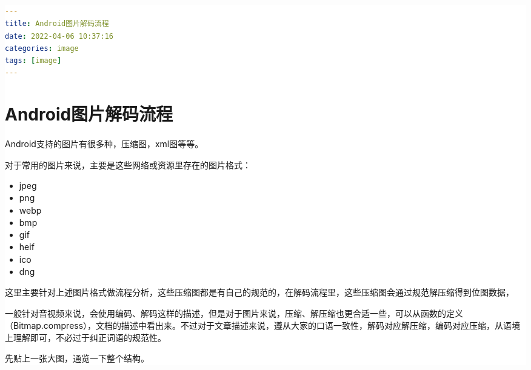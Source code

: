 ```yaml
---
title: Android图片解码流程
date: 2022-04-06 10:37:16
categories: image
tags: [image]
---
```


# Android图片解码流程
Android支持的图片有很多种，压缩图，xml图等等。

对于常用的图片来说，主要是这些网络或资源里存在的图片格式：

- jpeg
- png
- webp
- bmp
- gif
- heif
- ico
- dng

这里主要针对上述图片格式做流程分析，这些压缩图都是有自己的规范的，在解码流程里，这些压缩图会通过规范解压缩得到位图数据，


一般针对音视频来说，会使用编码、解码这样的描述，但是对于图片来说，压缩、解压缩也更合适一些，可以从函数的定义（Bitmap.compress），文档的描述中看出来。不过对于文章描述来说，遵从大家的口语一致性，解码对应解压缩，编码对应压缩，从语境上理解即可，不必过于纠正词语的规范性。

先贴上一张大图，通览一下整个结构。
